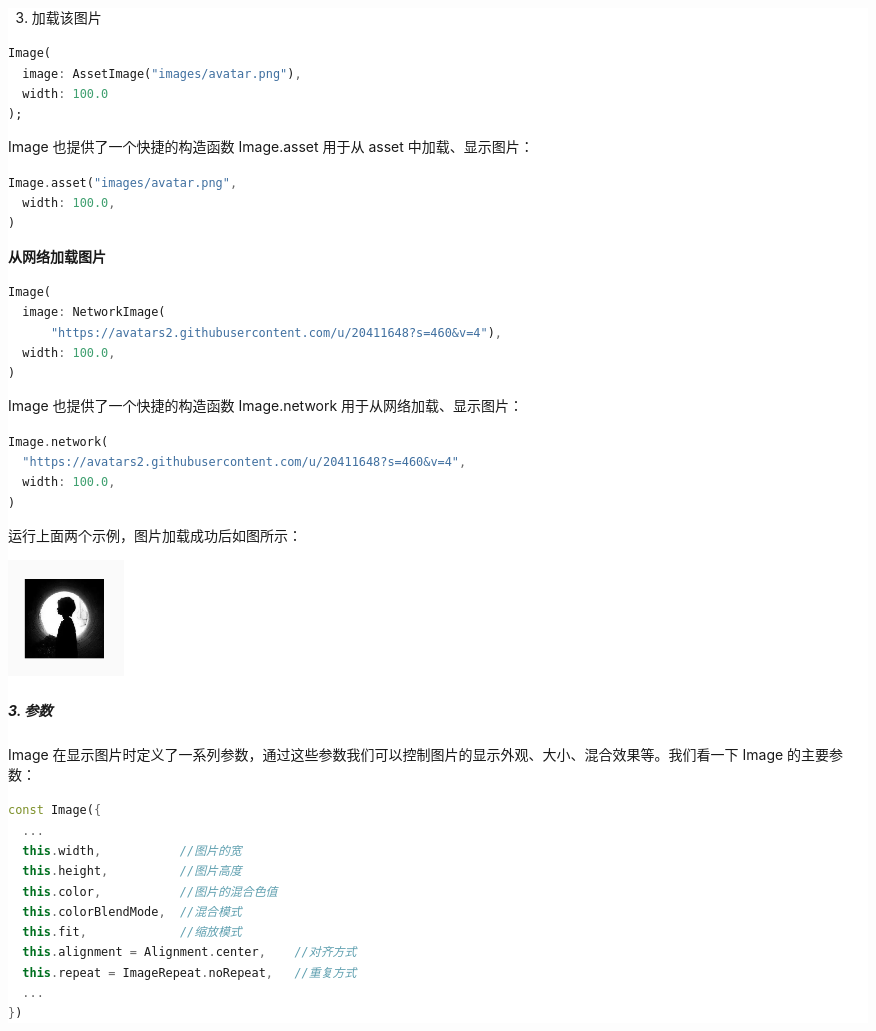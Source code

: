 3. 加载该图片

```dart
Image(
  image: AssetImage("images/avatar.png"),
  width: 100.0
);
```

Image 也提供了一个快捷的构造函数 Image.asset 用于从 asset 中加载、显示图片：

```dart
Image.asset("images/avatar.png",
  width: 100.0,
)
```

**从网络加载图片**

```dart
Image(
  image: NetworkImage(
      "https://avatars2.githubusercontent.com/u/20411648?s=460&v=4"),
  width: 100.0,
)
```

Image 也提供了一个快捷的构造函数 Image.network 用于从网络加载、显示图片：

```dart
Image.network(
  "https://avatars2.githubusercontent.com/u/20411648?s=460&v=4",
  width: 100.0,
)
```

运行上面两个示例，图片加载成功后如图所示：

![add_image](./image/add_image.png)

##### 3. 参数

Image 在显示图片时定义了一系列参数，通过这些参数我们可以控制图片的显示外观、大小、混合效果等。我们看一下 Image 的主要参数：

```dart
const Image({
  ...
  this.width,           //图片的宽
  this.height,          //图片高度
  this.color,           //图片的混合色值
  this.colorBlendMode,  //混合模式
  this.fit,             //缩放模式
  this.alignment = Alignment.center,    //对齐方式
  this.repeat = ImageRepeat.noRepeat,   //重复方式
  ...
})
```
